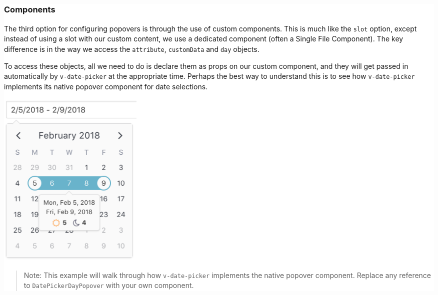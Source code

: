 ### Components

The third option for configuring popovers is through the use of custom components. This is much like the `slot` option, except instead of using a slot with our custom content, we use a dedicated component (often a Single File Component). The key difference is in the way we access the `attribute`, `customData` and `day` objects.

To access these objects, all we need to do is declare them as props on our custom component, and they will get passed in automatically by `v-date-picker` at the appropriate time. Perhaps the best way to understand this is to see how `v-date-picker` implements its native popover component for date selections.

<div class='distributed'>
  <img src='./gitbook/images/datepicker/popover-range.png' title='Date range popover' width='265'>
</div>

> Note: This example will walk through how `v-date-picker` implements the native popover component. Replace any reference to `DatePickerDayPopover` with your own component.
